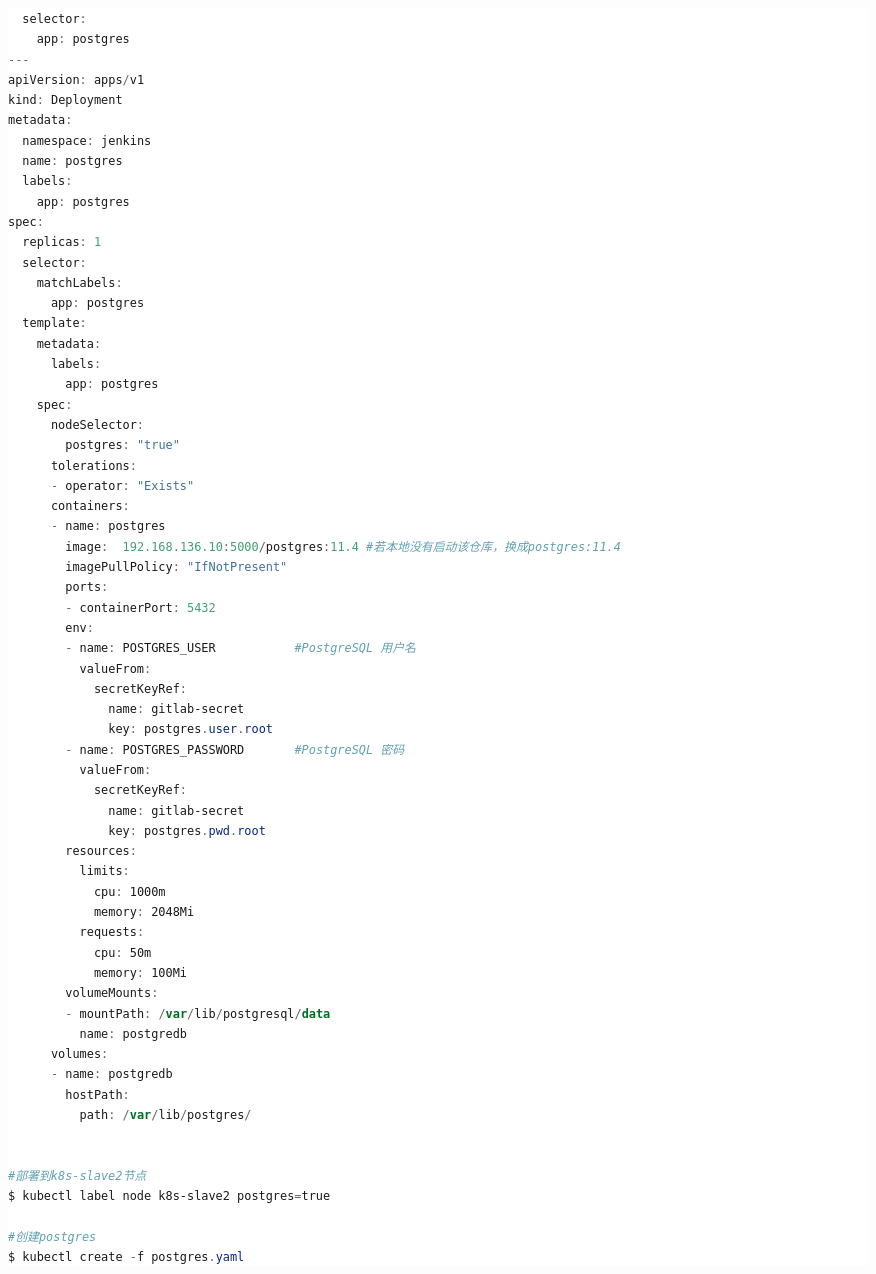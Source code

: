    ```powershell
     selector:
       app: postgres
   ---
   apiVersion: apps/v1
   kind: Deployment
   metadata:
     namespace: jenkins
     name: postgres
     labels:
       app: postgres
   spec:
     replicas: 1
     selector:
       matchLabels:
         app: postgres
     template:
       metadata:
         labels:
           app: postgres
       spec:
         nodeSelector:
           postgres: "true"
         tolerations:
         - operator: "Exists"
         containers:
         - name: postgres
           image:  192.168.136.10:5000/postgres:11.4 #若本地没有启动该仓库，换成postgres:11.4
           imagePullPolicy: "IfNotPresent"
           ports:
           - containerPort: 5432
           env:
           - name: POSTGRES_USER           #PostgreSQL 用户名
             valueFrom:
               secretKeyRef:
                 name: gitlab-secret
                 key: postgres.user.root
           - name: POSTGRES_PASSWORD       #PostgreSQL 密码
             valueFrom:
               secretKeyRef:
                 name: gitlab-secret
                 key: postgres.pwd.root
           resources:
             limits:
               cpu: 1000m
               memory: 2048Mi
             requests:
               cpu: 50m
               memory: 100Mi
           volumeMounts:
           - mountPath: /var/lib/postgresql/data
             name: postgredb
         volumes:
         - name: postgredb
           hostPath:
             path: /var/lib/postgres/
             
   
   #部署到k8s-slave2节点
   $ kubectl label node k8s-slave2 postgres=true
   
   #创建postgres
   $ kubectl create -f postgres.yaml
   
   ```